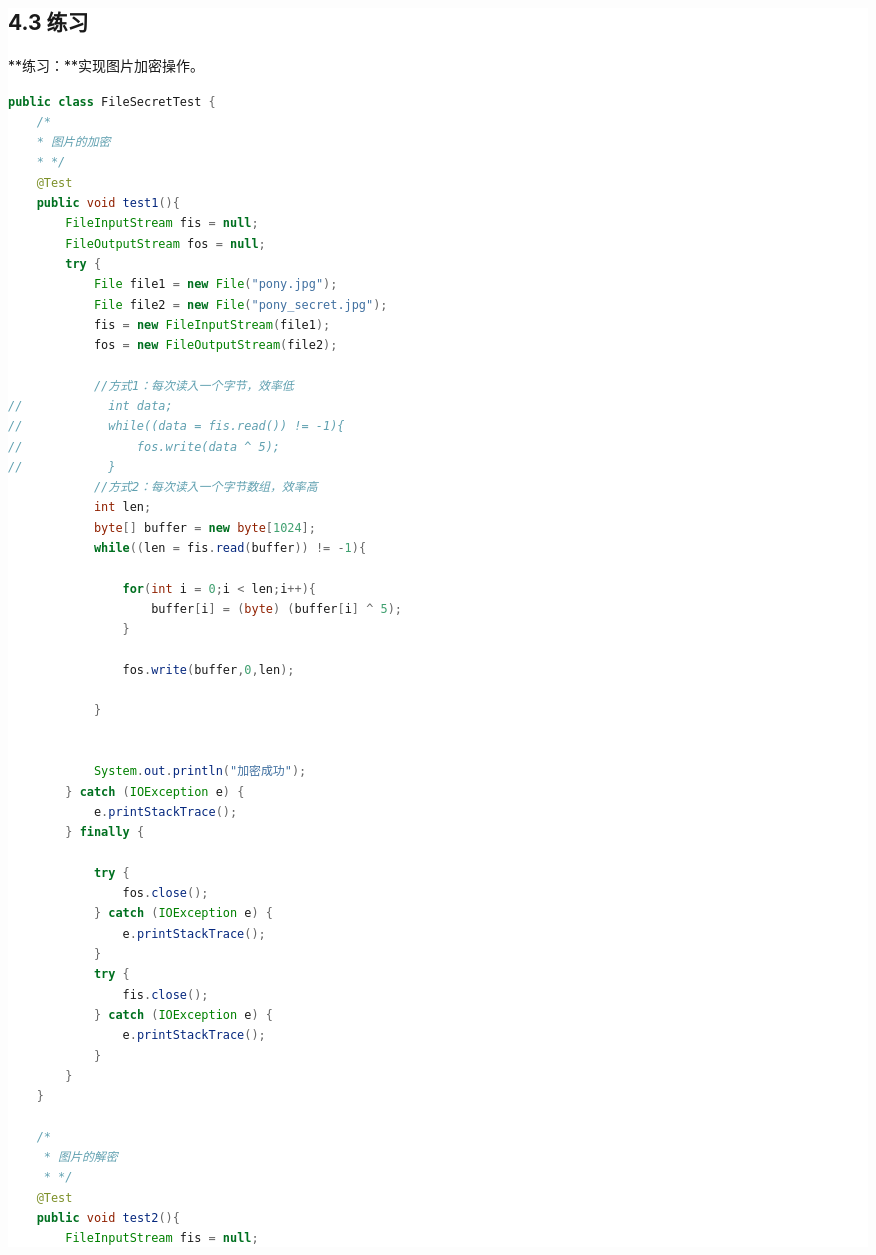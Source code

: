 

## 4.3 练习

**练习：**实现图片加密操作。

```java
public class FileSecretTest {
    /*
    * 图片的加密
    * */
    @Test
    public void test1(){
        FileInputStream fis = null;
        FileOutputStream fos = null;
        try {
            File file1 = new File("pony.jpg");
            File file2 = new File("pony_secret.jpg");
            fis = new FileInputStream(file1);
            fos = new FileOutputStream(file2);

            //方式1：每次读入一个字节，效率低
//            int data;
//            while((data = fis.read()) != -1){
//                fos.write(data ^ 5);
//            }
            //方式2：每次读入一个字节数组，效率高
            int len;
            byte[] buffer = new byte[1024];
            while((len = fis.read(buffer)) != -1){

                for(int i = 0;i < len;i++){
                    buffer[i] = (byte) (buffer[i] ^ 5);
                }

                fos.write(buffer,0,len);

            }


            System.out.println("加密成功");
        } catch (IOException e) {
            e.printStackTrace();
        } finally {

            try {
                fos.close();
            } catch (IOException e) {
                e.printStackTrace();
            }
            try {
                fis.close();
            } catch (IOException e) {
                e.printStackTrace();
            }
        }
    }

    /*
     * 图片的解密
     * */
    @Test
    public void test2(){
        FileInputStream fis = null;
```